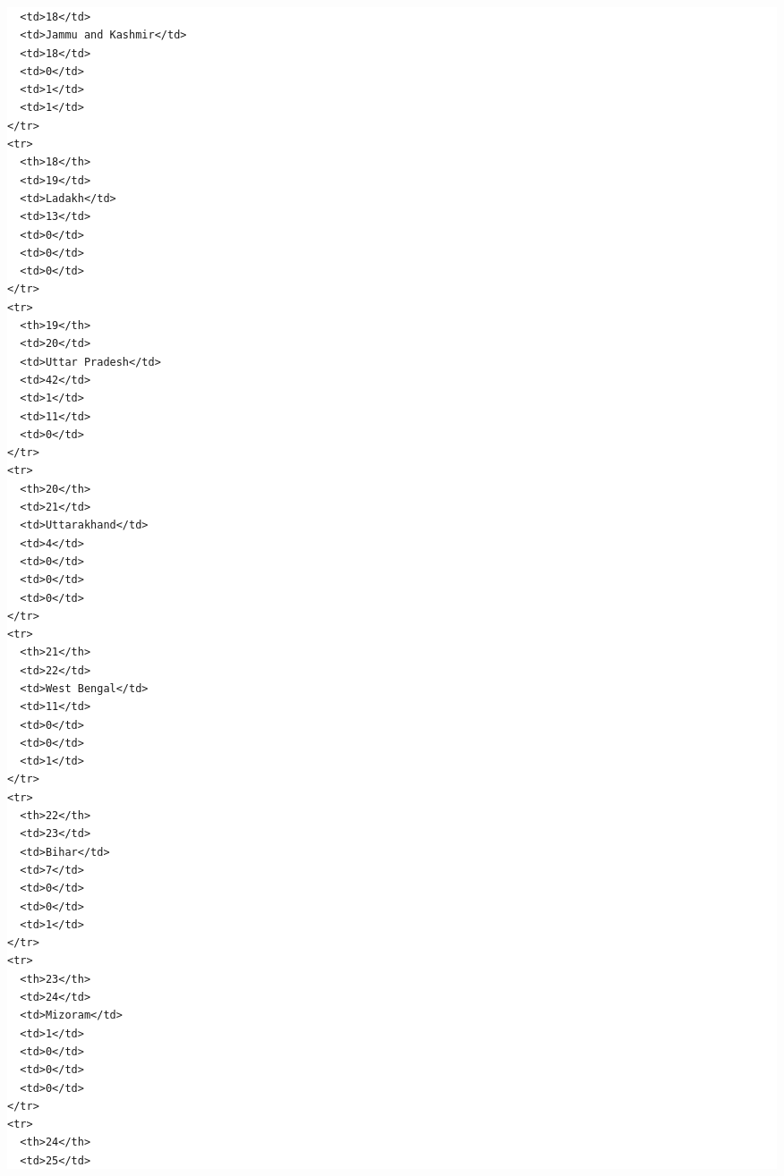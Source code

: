       <td>18</td>
      <td>Jammu and Kashmir</td>
      <td>18</td>
      <td>0</td>
      <td>1</td>
      <td>1</td>
    </tr>
    <tr>
      <th>18</th>
      <td>19</td>
      <td>Ladakh</td>
      <td>13</td>
      <td>0</td>
      <td>0</td>
      <td>0</td>
    </tr>
    <tr>
      <th>19</th>
      <td>20</td>
      <td>Uttar Pradesh</td>
      <td>42</td>
      <td>1</td>
      <td>11</td>
      <td>0</td>
    </tr>
    <tr>
      <th>20</th>
      <td>21</td>
      <td>Uttarakhand</td>
      <td>4</td>
      <td>0</td>
      <td>0</td>
      <td>0</td>
    </tr>
    <tr>
      <th>21</th>
      <td>22</td>
      <td>West Bengal</td>
      <td>11</td>
      <td>0</td>
      <td>0</td>
      <td>1</td>
    </tr>
    <tr>
      <th>22</th>
      <td>23</td>
      <td>Bihar</td>
      <td>7</td>
      <td>0</td>
      <td>0</td>
      <td>1</td>
    </tr>
    <tr>
      <th>23</th>
      <td>24</td>
      <td>Mizoram</td>
      <td>1</td>
      <td>0</td>
      <td>0</td>
      <td>0</td>
    </tr>
    <tr>
      <th>24</th>
      <td>25</td>